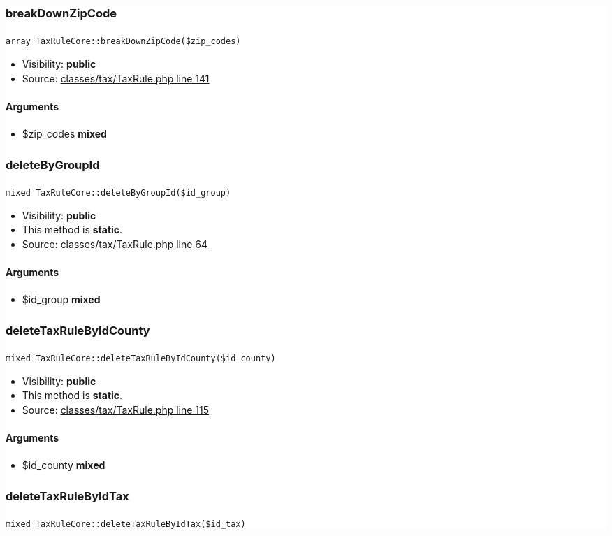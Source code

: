 
### <a name="method-breakDownZipCode"></a>breakDownZipCode

    array TaxRuleCore::breakDownZipCode($zip_codes)





* Visibility: **public**
* Source: [classes/tax/TaxRule.php line 141](https://github.com/PrestaShop/PrestaShop/blob/1.6.1.1/classes/tax/TaxRule.php#L141)


#### Arguments
* $zip_codes **mixed**



### <a name="method-deleteByGroupId"></a>deleteByGroupId

    mixed TaxRuleCore::deleteByGroupId($id_group)





* Visibility: **public**
* This method is **static**.
* Source: [classes/tax/TaxRule.php line 64](https://github.com/PrestaShop/PrestaShop/blob/1.6.1.1/classes/tax/TaxRule.php#L64)


#### Arguments
* $id_group **mixed**



### <a name="method-deleteTaxRuleByIdCounty"></a>deleteTaxRuleByIdCounty

    mixed TaxRuleCore::deleteTaxRuleByIdCounty($id_county)





* Visibility: **public**
* This method is **static**.
* Source: [classes/tax/TaxRule.php line 115](https://github.com/PrestaShop/PrestaShop/blob/1.6.1.1/classes/tax/TaxRule.php#L115)


#### Arguments
* $id_county **mixed**



### <a name="method-deleteTaxRuleByIdTax"></a>deleteTaxRuleByIdTax

    mixed TaxRuleCore::deleteTaxRuleByIdTax($id_tax)
